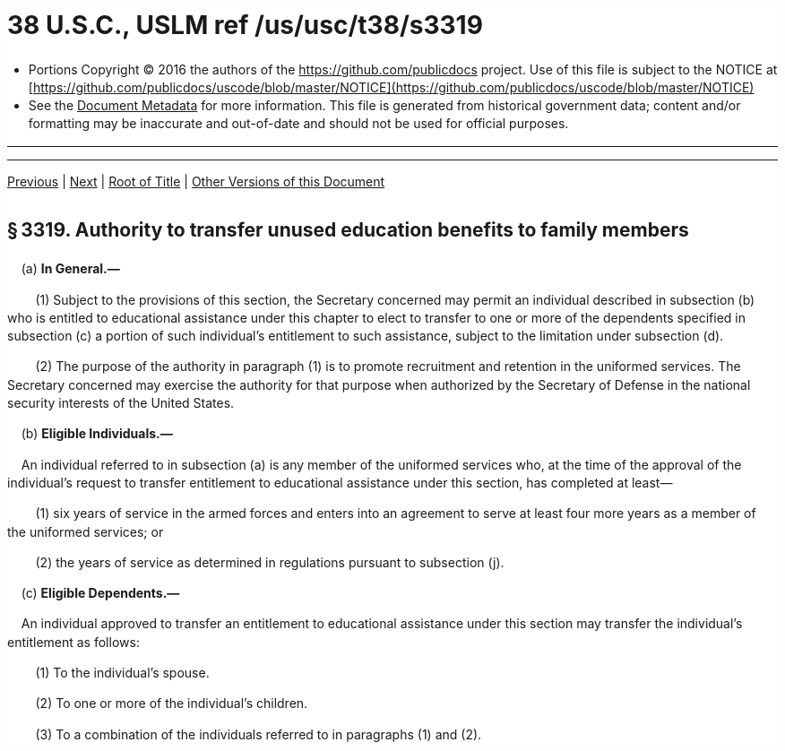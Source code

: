 ---
---

# 38 U.S.C., USLM ref /us/usc/t38/s3319

* Portions Copyright © 2016 the authors of the https://github.com/publicdocs project.
  Use of this file is subject to the NOTICE at [https://github.com/publicdocs/uscode/blob/master/NOTICE](https://github.com/publicdocs/uscode/blob/master/NOTICE)
* See the [Document Metadata](././../../../../../..//README.md) for more information.
  This file is generated from historical government data; content and/or formatting may be inaccurate and out-of-date and should not be used for official purposes.

----------
----------

[Previous](./../../../../../..//us/usc/t38/ptIII/ch33/schII/m__us_usc_t38_s3318.md) | [Next](./../../../../../..//us/usc/t38/ptIII/ch33/schIII/m__us_usc_t38_ptIII_ch33_schIII.md) | [Root of Title](./../../../../../../) | [Other Versions of this Document](https://publicdocs.github.io/go/links?ns=uslm&ref=%2Fus%2Fusc%2Ft38%2Fs3319)

## § 3319. Authority to transfer unused education benefits to family members

    (a) __In General.—__ 

        (1) Subject to the provisions of this section, the Secretary concerned may permit an individual described in subsection (b) who is entitled to educational assistance under this chapter to elect to transfer to one or more of the dependents specified in subsection (c) a portion of such individual’s entitlement to such assistance, subject to the limitation under subsection (d).

        (2) The purpose of the authority in paragraph (1) is to promote recruitment and retention in the uniformed services. The Secretary concerned may exercise the authority for that purpose when authorized by the Secretary of Defense in the national security interests of the United States.

    (b) __Eligible Individuals.—__ 

    An individual referred to in subsection (a) is any member of the uniformed services who, at the time of the approval of the individual’s request to transfer entitlement to educational assistance under this section, has completed at least—

        (1) six years of service in the armed forces and enters into an agreement to serve at least four more years as a member of the uniformed services; or

        (2) the years of service as determined in regulations pursuant to subsection (j).

    (c) __Eligible Dependents.—__ 

    An individual approved to transfer an entitlement to educational assistance under this section may transfer the individual’s entitlement as follows:

        (1) To the individual’s spouse.

        (2) To one or more of the individual’s children.

        (3) To a combination of the individuals referred to in paragraphs (1) and (2).
